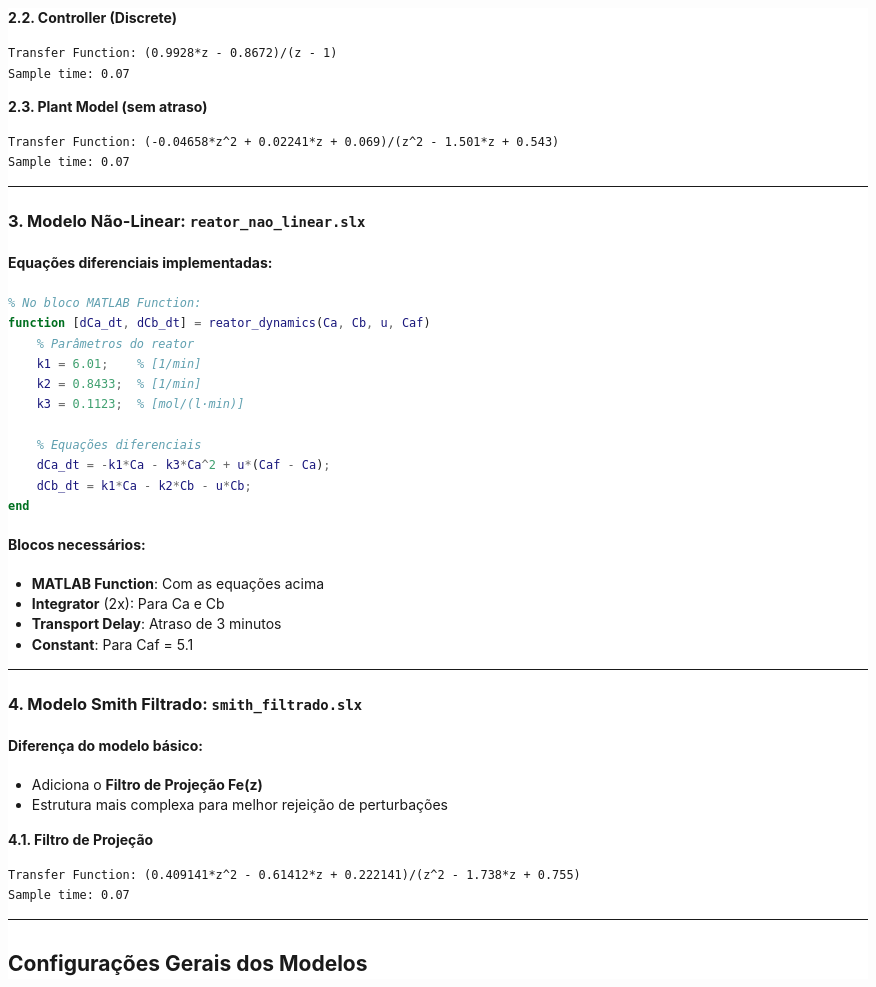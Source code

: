 **2.2. Controller (Discrete)**
```
Transfer Function: (0.9928*z - 0.8672)/(z - 1)
Sample time: 0.07
```

**2.3. Plant Model (sem atraso)**
```
Transfer Function: (-0.04658*z^2 + 0.02241*z + 0.069)/(z^2 - 1.501*z + 0.543)
Sample time: 0.07
```

---

### 3. **Modelo Não-Linear: `reator_nao_linear.slx`**

#### Equações diferenciais implementadas:
```matlab
% No bloco MATLAB Function:
function [dCa_dt, dCb_dt] = reator_dynamics(Ca, Cb, u, Caf)
    % Parâmetros do reator
    k1 = 6.01;    % [1/min]
    k2 = 0.8433;  % [1/min] 
    k3 = 0.1123;  % [mol/(l·min)]
    
    % Equações diferenciais
    dCa_dt = -k1*Ca - k3*Ca^2 + u*(Caf - Ca);
    dCb_dt = k1*Ca - k2*Cb - u*Cb;
end
```

#### Blocos necessários:
- **MATLAB Function**: Com as equações acima
- **Integrator** (2x): Para Ca e Cb
- **Transport Delay**: Atraso de 3 minutos
- **Constant**: Para Caf = 5.1

---

### 4. **Modelo Smith Filtrado: `smith_filtrado.slx`**

#### Diferença do modelo básico:
- Adiciona o **Filtro de Projeção Fe(z)**
- Estrutura mais complexa para melhor rejeição de perturbações

**4.1. Filtro de Projeção**
```
Transfer Function: (0.409141*z^2 - 0.61412*z + 0.222141)/(z^2 - 1.738*z + 0.755)
Sample time: 0.07
```

---

## Configurações Gerais dos Modelos
